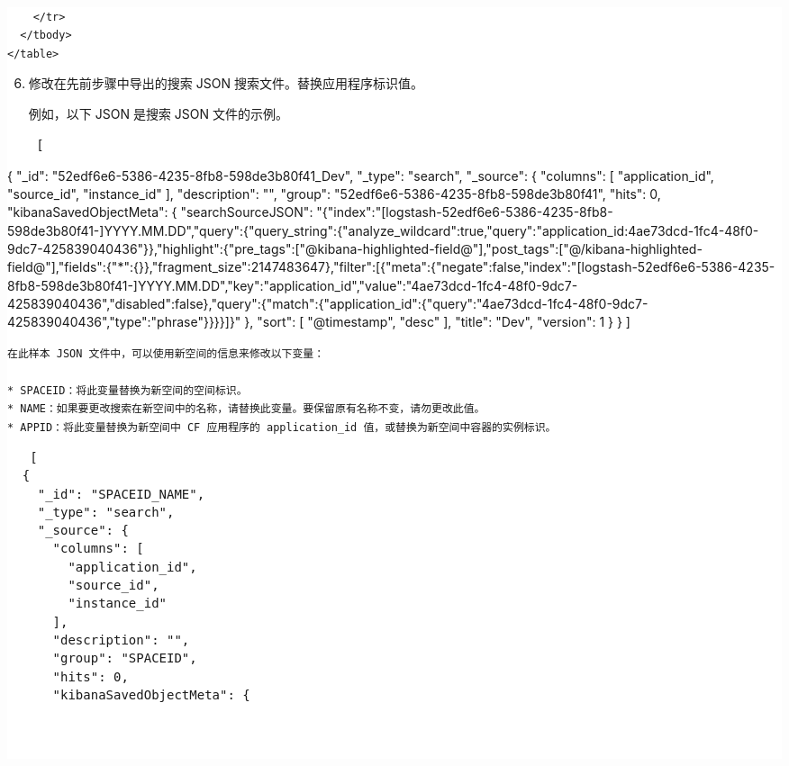         </tr>
      </tbody>
    </table>

6. 修改在先前步骤中导出的搜索 JSON 搜索文件。替换应用程序标识值。 

    例如，以下 JSON 是搜索 JSON 文件的示例。 
 
    <pre class="pre">
    [
  {
    "_id": "52edf6e6-5386-4235-8fb8-598de3b80f41_Dev",
    "_type": "search",
    "_source": {
      "columns": [
        "application_id",
        "source_id",
        "instance_id"
      ],
      "description": "",
      "group": "52edf6e6-5386-4235-8fb8-598de3b80f41",
      "hits": 0,
      "kibanaSavedObjectMeta": {
        "searchSourceJSON": "{\"index\":\"[logstash-52edf6e6-5386-4235-8fb8-598de3b80f41-]YYYY.MM.DD\",\"query\":{\"query_string\":{\"analyze_wildcard\":true,\"query\":\"application_id:4ae73dcd-1fc4-48f0-9dc7-425839040436\"}},\"highlight\":{\"pre_tags\":[\"@kibana-highlighted-field@\"],\"post_tags\":[\"@/kibana-highlighted-field@\"],\"fields\":{\"*\":{}},\"fragment_size\":2147483647},\"filter\":[{\"meta\":{\"negate\":false,\"index\":\"[logstash-52edf6e6-5386-4235-8fb8-598de3b80f41-]YYYY.MM.DD\",\"key\":\"application_id\",\"value\":\"4ae73dcd-1fc4-48f0-9dc7-425839040436\",\"disabled\":false},\"query\":{\"match\":{\"application_id\":{\"query\":\"4ae73dcd-1fc4-48f0-9dc7-425839040436\",\"type\":\"phrase\"}}}}]}"
      },
      "sort": [
        "@timestamp",
        "desc"
      ],
      "title": "Dev",
      "version": 1
    }
  }
]
    </pre>
    
    在此样本 JSON 文件中，可以使用新空间的信息来修改以下变量： 
    
    * SPACEID：将此变量替换为新空间的空间标识。
    * NAME：如果要更改搜索在新空间中的名称，请替换此变量。要保留原有名称不变，请勿更改此值。
    * APPID：将此变量替换为新空间中 CF 应用程序的 application_id 值，或替换为新空间中容器的实例标识。
    
   <pre class="pre">
   [
  {
    "_id": "SPACEID_NAME",
    "_type": "search",
    "_source": {
      "columns": [
        "application_id",
        "source_id",
        "instance_id"
      ],
      "description": "",
      "group": "SPACEID",
      "hits": 0,
      "kibanaSavedObjectMeta": {